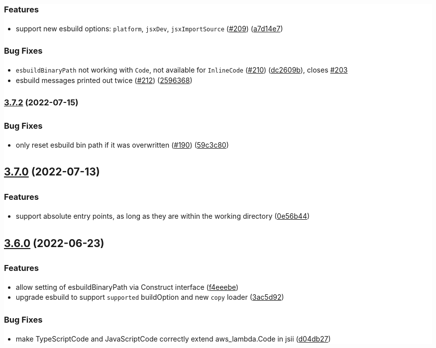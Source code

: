 
### Features

* support new esbuild options: `platform`, `jsxDev`, `jsxImportSource` ([#209](https://github.com/mrgrain/cdk-esbuild/issues/209)) ([a7d14e7](https://github.com/mrgrain/cdk-esbuild/commit/a7d14e7bbf1655850951c3f5d041b045309b0ced))


### Bug Fixes

* `esbuildBinaryPath` not working with `Code`, not available for `InlineCode` ([#210](https://github.com/mrgrain/cdk-esbuild/issues/210)) ([dc2609b](https://github.com/mrgrain/cdk-esbuild/commit/dc2609bf48956e3bc05a1d5fdb4851672cec3883)), closes [#203](https://github.com/mrgrain/cdk-esbuild/issues/203)
* esbuild messages printed out twice ([#212](https://github.com/mrgrain/cdk-esbuild/issues/212)) ([2596368](https://github.com/mrgrain/cdk-esbuild/commit/25963686f9f41e18af0f928e465263d1c87db611))

### [3.7.2](https://github.com/mrgrain/cdk-esbuild/compare/v3.7.0...v3.7.2) (2022-07-15)


### Bug Fixes

* only reset esbuild bin path if it was overwritten ([#190](https://github.com/mrgrain/cdk-esbuild/issues/190)) ([59c3c80](https://github.com/mrgrain/cdk-esbuild/commit/59c3c80b893c2b24180f7a61757de774157779dd))

## [3.7.0](https://github.com/mrgrain/cdk-esbuild/compare/v3.6.0...v3.7.0) (2022-07-13)


### Features

* support absolute entry points, as long as they are within the working directory ([0e56b44](https://github.com/mrgrain/cdk-esbuild/commit/0e56b442a9b5c1874ee853721986f7f24d2ed455))

## [3.6.0](https://github.com/mrgrain/cdk-esbuild/compare/v3.5.0...v3.6.0) (2022-06-23)


### Features

* allow setting of esbuildBinaryPath via Construct interface ([f4eeebe](https://github.com/mrgrain/cdk-esbuild/commit/f4eeebe613bf20b8b28313a81b328bdcd1c1a8e6))
* upgrade esbuild to support `supported` buildOption and new `copy` loader ([3ac5d92](https://github.com/mrgrain/cdk-esbuild/commit/3ac5d925342505669dbb3d3e88249f6e495b8566))


### Bug Fixes

* make TypeScriptCode and JavaScriptCode correctly extend aws_lambda.Code in jsii ([d04db27](https://github.com/mrgrain/cdk-esbuild/commit/d04db2798559b38d424a2012ebb96d14ebde4fb0))
